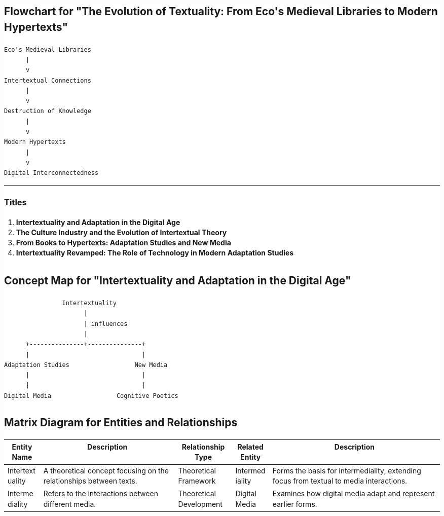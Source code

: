 ## Flowchart for "The Evolution of Textuality: From Eco's Medieval Libraries to Modern Hypertexts"

```plaintext
Eco's Medieval Libraries
      |
      v
Intertextual Connections
      |
      v
Destruction of Knowledge
      |
      v
Modern Hypertexts
      |
      v
Digital Interconnectedness
```

---

### Titles
1. **Intertextuality and Adaptation in the Digital Age**
2. **The Culture Industry and the Evolution of Intertextual Theory**
3. **From Books to Hypertexts: Adaptation Studies and New Media**
4. **Intertextuality Revamped: The Role of Technology in Modern Adaptation Studies**

## Concept Map for "Intertextuality and Adaptation in the Digital Age"

```plaintext
                Intertextuality
                      |
                      | influences
                      |
      +---------------+---------------+
      |                               |
Adaptation Studies                  New Media
      |                               |
      |                               |
Digital Media                  Cognitive Poetics
```

## Matrix Diagram for Entities and Relationships

| Entity Name      | Description                                                                 | Relationship Type    | Related Entity     | Description                                               |
|------------------|-----------------------------------------------------------------------------|----------------------|--------------------|-----------------------------------------------------------|
| Intertextuality  | A theoretical concept focusing on the relationships between texts.          | Theoretical Framework | Intermediality     | Forms the basis for intermediality, extending focus from textual to media interactions.|
| Intermediality   | Refers to the interactions between different media.                         | Theoretical Development | Digital Media       | Examines how digital media adapt and represent earlier forms.|
